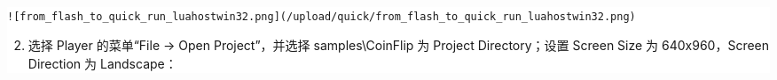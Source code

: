     ![from_flash_to_quick_run_luahostwin32.png](/upload/quick/from_flash_to_quick_run_luahostwin32.png)

2.  选择 Player 的菜单“File -> Open Project”，并选择 samples\CoinFlip 为 Project Directory；设置 Screen Size 为 640x960，Screen Direction 为 Landscape：
